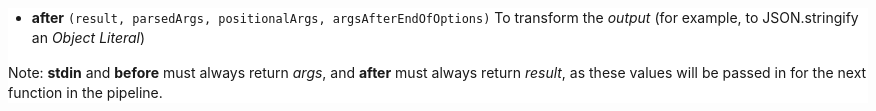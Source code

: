   * **after**
`(result, parsedArgs, positionalArgs, argsAfterEndOfOptions)`
To transform the *output* (for example, to JSON.stringify an *Object Literal*)

Note: **stdin** and **before** must always return *args*, and **after** must always return *result*, as these values will be passed in for the next function in the pipeline.
